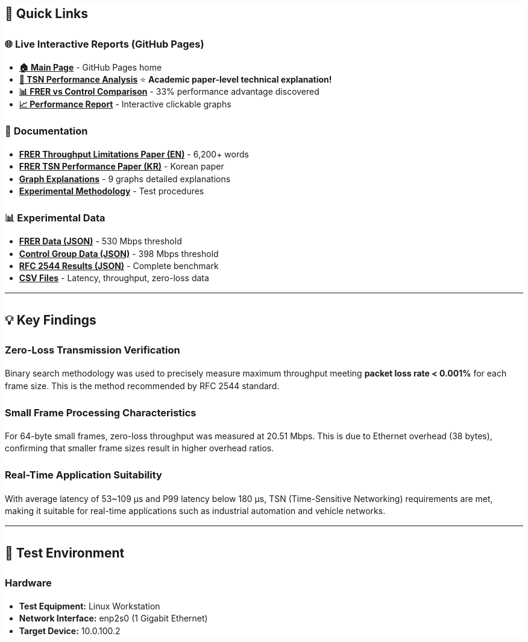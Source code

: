 
## 🔗 Quick Links

### 🌐 **Live Interactive Reports (GitHub Pages)**
- **[🏠 Main Page](https://hwkim3330.github.io/d10test/)** - GitHub Pages home
- **[🔬 TSN Performance Analysis](https://hwkim3330.github.io/d10test/tsn_performance_analysis.html)** ⭐ **Academic paper-level technical explanation!**
- **[📊 FRER vs Control Comparison](https://hwkim3330.github.io/d10test/frer_vs_control_comparison.html)** - 33% performance advantage discovered
- **[📈 Performance Report](https://hwkim3330.github.io/d10test/performance_report.html)** - Interactive clickable graphs

### 📄 **Documentation**
- **[FRER Throughput Limitations Paper (EN)](FRER_Throughput_Limitations_Paper.md)** - 6,200+ words
- **[FRER TSN Performance Paper (KR)](FRER_TSN_Performance_Paper.md)** - Korean paper
- **[Graph Explanations](GRAPH_EXPLANATIONS.md)** - 9 graphs detailed explanations
- **[Experimental Methodology](experimental_data/EXPERIMENTAL_METHODOLOGY.md)** - Test procedures

### 📊 **Experimental Data**
- **[FRER Data (JSON)](experimental_data/frer_zero_loss_threshold_data.json)** - 530 Mbps threshold
- **[Control Group Data (JSON)](control_group_no_frer/control_group_data.json)** - 398 Mbps threshold
- **[RFC 2544 Results (JSON)](experimental_data/rfc2544_comprehensive_data.json)** - Complete benchmark
- **[CSV Files](experimental_data/)** - Latency, throughput, zero-loss data

---

## 💡 Key Findings

### Zero-Loss Transmission Verification
Binary search methodology was used to precisely measure maximum throughput meeting **packet loss rate < 0.001%** for each frame size. This is the method recommended by RFC 2544 standard.

### Small Frame Processing Characteristics
For 64-byte small frames, zero-loss throughput was measured at 20.51 Mbps. This is due to Ethernet overhead (38 bytes), confirming that smaller frame sizes result in higher overhead ratios.

### Real-Time Application Suitability
With average latency of 53~109 μs and P99 latency below 180 μs, TSN (Time-Sensitive Networking) requirements are met, making it suitable for real-time applications such as industrial automation and vehicle networks.

---

## 🔧 Test Environment

### Hardware
- **Test Equipment:** Linux Workstation
- **Network Interface:** enp2s0 (1 Gigabit Ethernet)
- **Target Device:** 10.0.100.2
